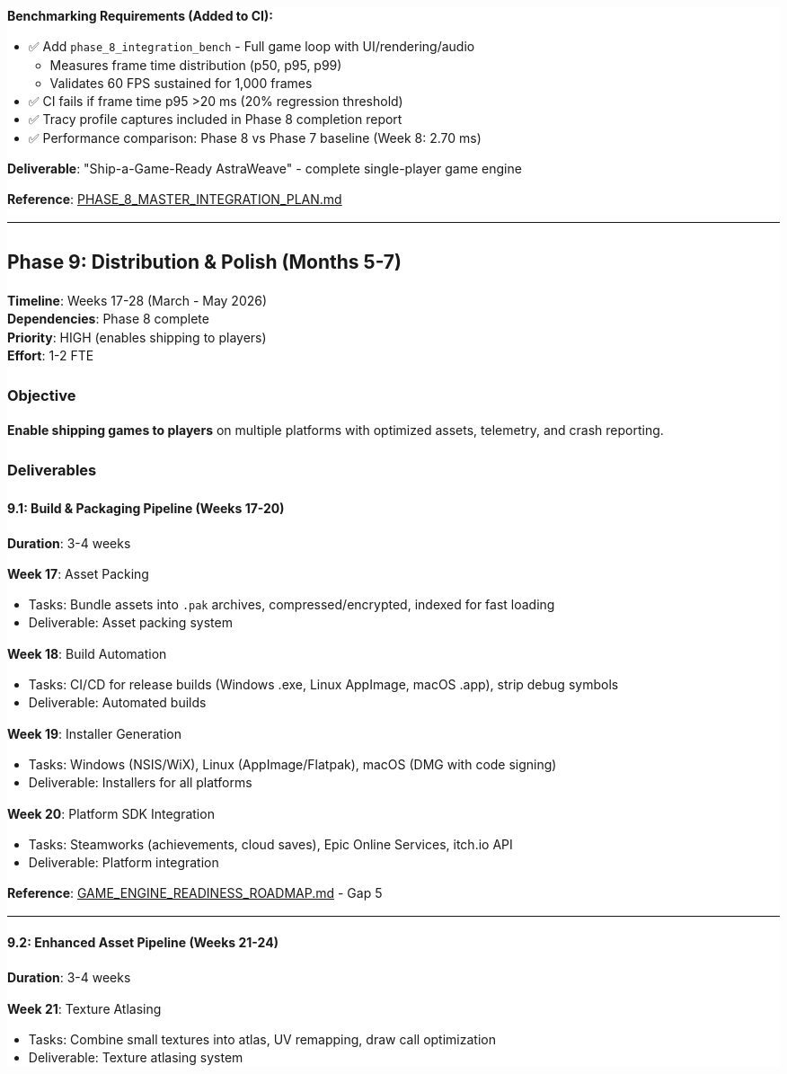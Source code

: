 **Benchmarking Requirements (Added to CI):**
- ✅ Add `phase_8_integration_bench` - Full game loop with UI/rendering/audio
  - Measures frame time distribution (p50, p95, p99)
  - Validates 60 FPS sustained for 1,000 frames
- ✅ CI fails if frame time p95 >20 ms (20% regression threshold)
- ✅ Tracy profile captures included in Phase 8 completion report
- ✅ Performance comparison: Phase 8 vs Phase 7 baseline (Week 8: 2.70 ms)

**Deliverable**: "Ship-a-Game-Ready AstraWeave" - complete single-player game engine

**Reference**: [PHASE_8_MASTER_INTEGRATION_PLAN.md](../PHASE_8_MASTER_INTEGRATION_PLAN.md)

---

## Phase 9: Distribution & Polish (Months 5-7)

**Timeline**: Weeks 17-28 (March - May 2026)  
**Dependencies**: Phase 8 complete  
**Priority**: HIGH (enables shipping to players)  
**Effort**: 1-2 FTE

### Objective

**Enable shipping games to players** on multiple platforms with optimized assets, telemetry, and crash reporting.

### Deliverables

#### 9.1: Build & Packaging Pipeline (Weeks 17-20)
**Duration**: 3-4 weeks

**Week 17**: Asset Packing
- Tasks: Bundle assets into `.pak` archives, compressed/encrypted, indexed for fast loading
- Deliverable: Asset packing system

**Week 18**: Build Automation
- Tasks: CI/CD for release builds (Windows .exe, Linux AppImage, macOS .app), strip debug symbols
- Deliverable: Automated builds

**Week 19**: Installer Generation
- Tasks: Windows (NSIS/WiX), Linux (AppImage/Flatpak), macOS (DMG with code signing)
- Deliverable: Installers for all platforms

**Week 20**: Platform SDK Integration
- Tasks: Steamworks (achievements, cloud saves), Epic Online Services, itch.io API
- Deliverable: Platform integration

**Reference**: [GAME_ENGINE_READINESS_ROADMAP.md](../GAME_ENGINE_READINESS_ROADMAP.md) - Gap 5

---

#### 9.2: Enhanced Asset Pipeline (Weeks 21-24)
**Duration**: 3-4 weeks

**Week 21**: Texture Atlasing
- Tasks: Combine small textures into atlas, UV remapping, draw call optimization
- Deliverable: Texture atlasing system
